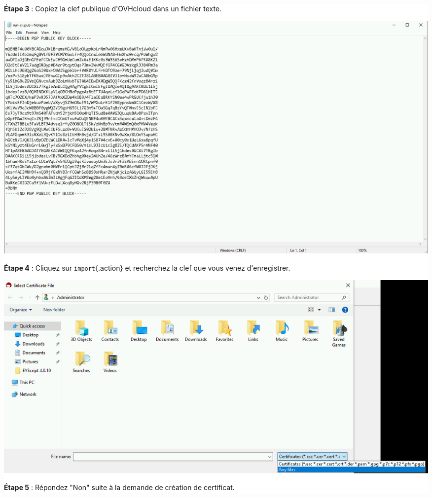 **Étape 3** : Copiez la clef publique d'OVHcloud dans un fichier texte.

![option2-2](images/option2-2.png)

**Étape 4** : Cliquez sur `import`{.action} et recherchez la clef que vous venez d'enregistrer.

![option2-3](images/option2-3.png)

**Étape 5** : Répondez "Non" suite à la demande de création de certificat.
